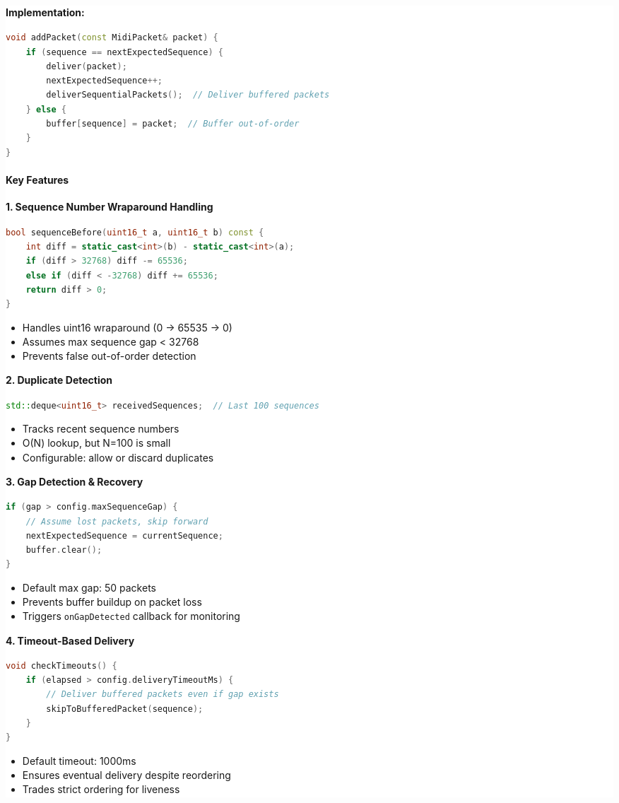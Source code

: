 **Implementation:**
```cpp
void addPacket(const MidiPacket& packet) {
    if (sequence == nextExpectedSequence) {
        deliver(packet);
        nextExpectedSequence++;
        deliverSequentialPackets();  // Deliver buffered packets
    } else {
        buffer[sequence] = packet;  // Buffer out-of-order
    }
}
```

#### Key Features

**1. Sequence Number Wraparound Handling**
```cpp
bool sequenceBefore(uint16_t a, uint16_t b) const {
    int diff = static_cast<int>(b) - static_cast<int>(a);
    if (diff > 32768) diff -= 65536;
    else if (diff < -32768) diff += 65536;
    return diff > 0;
}
```
- Handles uint16 wraparound (0 → 65535 → 0)
- Assumes max sequence gap < 32768
- Prevents false out-of-order detection

**2. Duplicate Detection**
```cpp
std::deque<uint16_t> receivedSequences;  // Last 100 sequences
```
- Tracks recent sequence numbers
- O(N) lookup, but N=100 is small
- Configurable: allow or discard duplicates

**3. Gap Detection & Recovery**
```cpp
if (gap > config.maxSequenceGap) {
    // Assume lost packets, skip forward
    nextExpectedSequence = currentSequence;
    buffer.clear();
}
```
- Default max gap: 50 packets
- Prevents buffer buildup on packet loss
- Triggers `onGapDetected` callback for monitoring

**4. Timeout-Based Delivery**
```cpp
void checkTimeouts() {
    if (elapsed > config.deliveryTimeoutMs) {
        // Deliver buffered packets even if gap exists
        skipToBufferedPacket(sequence);
    }
}
```
- Default timeout: 1000ms
- Ensures eventual delivery despite reordering
- Trades strict ordering for liveness
